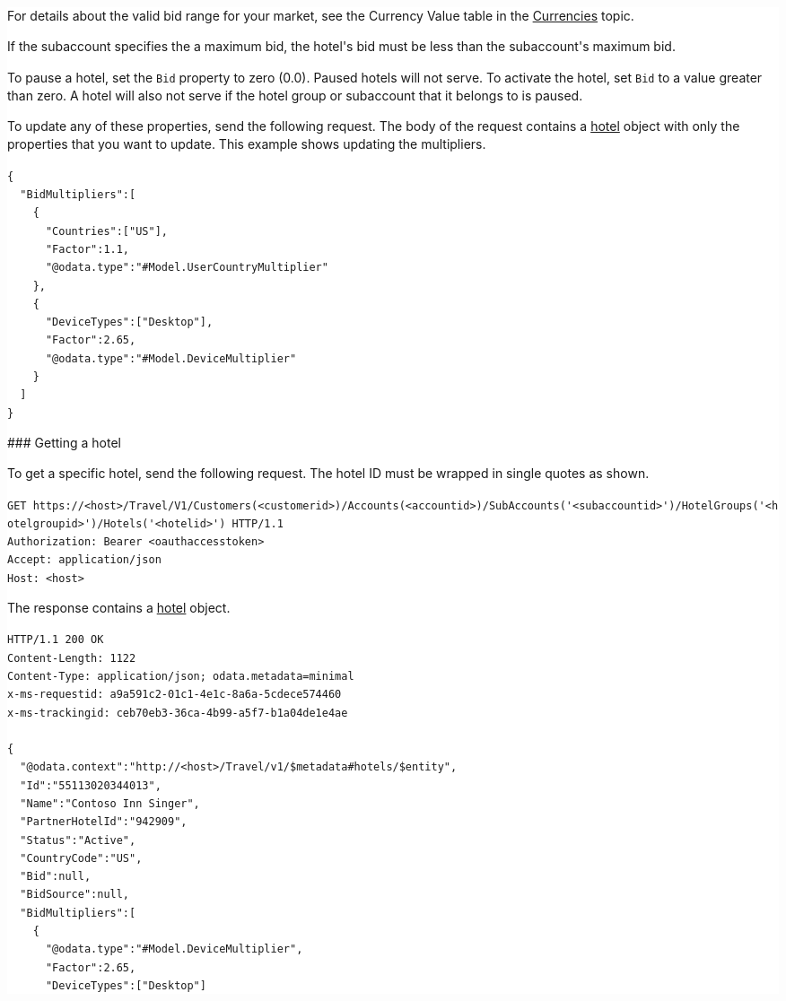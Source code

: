 For details about the valid bid range for your market, see the Currency Value table in the [Currencies](~/guides/currencies.md) topic.

If the subaccount specifies the a maximum bid, the hotel's bid must be less than the subaccount's maximum bid.

To pause a hotel, set the `Bid` property to zero (0.0). Paused hotels will not serve. To activate the hotel, set `Bid` to a value greater than zero. A hotel will also not serve if the hotel group or subaccount that it belongs to is paused. 

To update any of these properties, send the following request. The body of the request contains a [hotel](../hotel-api/reference.md#hotel) object with only the properties that you want to update. This example shows updating the multipliers.

```
{
  "BidMultipliers":[
    {
      "Countries":["US"],
      "Factor":1.1,
      "@odata.type":"#Model.UserCountryMultiplier"
    },
    {
      "DeviceTypes":["Desktop"],
      "Factor":2.65,
      "@odata.type":"#Model.DeviceMultiplier"
    }
  ]
}
```

<a name="gettingahotel" />
### Getting a hotel

To get a specific hotel, send the following request. The hotel ID must be wrapped in single quotes as shown.

```
GET https://<host>/Travel/V1/Customers(<customerid>)/Accounts(<accountid>)/SubAccounts('<subaccountid>')/HotelGroups('<hotelgroupid>')/Hotels('<hotelid>') HTTP/1.1
Authorization: Bearer <oauthaccesstoken>
Accept: application/json
Host: <host>
```

The response contains a [hotel](../hotel-api/reference.md#hotel) object.

```
HTTP/1.1 200 OK
Content-Length: 1122
Content-Type: application/json; odata.metadata=minimal
x-ms-requestid: a9a591c2-01c1-4e1c-8a6a-5cdece574460
x-ms-trackingid: ceb70eb3-36ca-4b99-a5f7-b1a04de1e4ae

{
  "@odata.context":"http://<host>/Travel/v1/$metadata#hotels/$entity",
  "Id":"55113020344013",
  "Name":"Contoso Inn Singer",
  "PartnerHotelId":"942909",
  "Status":"Active",
  "CountryCode":"US",
  "Bid":null,
  "BidSource":null,
  "BidMultipliers":[
    {
      "@odata.type":"#Model.DeviceMultiplier",
      "Factor":2.65,
      "DeviceTypes":["Desktop"]
```